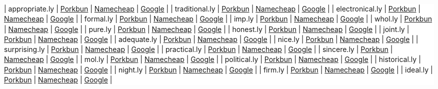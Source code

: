 | appropriate.ly | [Porkbun](https://porkbun.com/checkout/search?prb=e814663da1&tlds=&idnLanguage=&search=search&q=appropriate.ly) | [Namecheap](https://www.namecheap.com/domains/registration/results/?domain=appropriate.ly) | [Google](https://domains.google.com/registrar/search?searchTerm=appropriate.ly) |
| traditional.ly | [Porkbun](https://porkbun.com/checkout/search?prb=e814663da1&tlds=&idnLanguage=&search=search&q=traditional.ly) | [Namecheap](https://www.namecheap.com/domains/registration/results/?domain=traditional.ly) | [Google](https://domains.google.com/registrar/search?searchTerm=traditional.ly) |
| electronical.ly | [Porkbun](https://porkbun.com/checkout/search?prb=e814663da1&tlds=&idnLanguage=&search=search&q=electronical.ly) | [Namecheap](https://www.namecheap.com/domains/registration/results/?domain=electronical.ly) | [Google](https://domains.google.com/registrar/search?searchTerm=electronical.ly) |
| formal.ly | [Porkbun](https://porkbun.com/checkout/search?prb=e814663da1&tlds=&idnLanguage=&search=search&q=formal.ly) | [Namecheap](https://www.namecheap.com/domains/registration/results/?domain=formal.ly) | [Google](https://domains.google.com/registrar/search?searchTerm=formal.ly) |
| imp.ly | [Porkbun](https://porkbun.com/checkout/search?prb=e814663da1&tlds=&idnLanguage=&search=search&q=imp.ly) | [Namecheap](https://www.namecheap.com/domains/registration/results/?domain=imp.ly) | [Google](https://domains.google.com/registrar/search?searchTerm=imp.ly) |
| whol.ly | [Porkbun](https://porkbun.com/checkout/search?prb=e814663da1&tlds=&idnLanguage=&search=search&q=whol.ly) | [Namecheap](https://www.namecheap.com/domains/registration/results/?domain=whol.ly) | [Google](https://domains.google.com/registrar/search?searchTerm=whol.ly) |
| pure.ly | [Porkbun](https://porkbun.com/checkout/search?prb=e814663da1&tlds=&idnLanguage=&search=search&q=pure.ly) | [Namecheap](https://www.namecheap.com/domains/registration/results/?domain=pure.ly) | [Google](https://domains.google.com/registrar/search?searchTerm=pure.ly) |
| honest.ly | [Porkbun](https://porkbun.com/checkout/search?prb=e814663da1&tlds=&idnLanguage=&search=search&q=honest.ly) | [Namecheap](https://www.namecheap.com/domains/registration/results/?domain=honest.ly) | [Google](https://domains.google.com/registrar/search?searchTerm=honest.ly) |
| joint.ly | [Porkbun](https://porkbun.com/checkout/search?prb=e814663da1&tlds=&idnLanguage=&search=search&q=joint.ly) | [Namecheap](https://www.namecheap.com/domains/registration/results/?domain=joint.ly) | [Google](https://domains.google.com/registrar/search?searchTerm=joint.ly) |
| adequate.ly | [Porkbun](https://porkbun.com/checkout/search?prb=e814663da1&tlds=&idnLanguage=&search=search&q=adequate.ly) | [Namecheap](https://www.namecheap.com/domains/registration/results/?domain=adequate.ly) | [Google](https://domains.google.com/registrar/search?searchTerm=adequate.ly) |
| nice.ly | [Porkbun](https://porkbun.com/checkout/search?prb=e814663da1&tlds=&idnLanguage=&search=search&q=nice.ly) | [Namecheap](https://www.namecheap.com/domains/registration/results/?domain=nice.ly) | [Google](https://domains.google.com/registrar/search?searchTerm=nice.ly) |
| surprising.ly | [Porkbun](https://porkbun.com/checkout/search?prb=e814663da1&tlds=&idnLanguage=&search=search&q=surprising.ly) | [Namecheap](https://www.namecheap.com/domains/registration/results/?domain=surprising.ly) | [Google](https://domains.google.com/registrar/search?searchTerm=surprising.ly) |
| practical.ly | [Porkbun](https://porkbun.com/checkout/search?prb=e814663da1&tlds=&idnLanguage=&search=search&q=practical.ly) | [Namecheap](https://www.namecheap.com/domains/registration/results/?domain=practical.ly) | [Google](https://domains.google.com/registrar/search?searchTerm=practical.ly) |
| sincere.ly | [Porkbun](https://porkbun.com/checkout/search?prb=e814663da1&tlds=&idnLanguage=&search=search&q=sincere.ly) | [Namecheap](https://www.namecheap.com/domains/registration/results/?domain=sincere.ly) | [Google](https://domains.google.com/registrar/search?searchTerm=sincere.ly) |
| mol.ly | [Porkbun](https://porkbun.com/checkout/search?prb=e814663da1&tlds=&idnLanguage=&search=search&q=mol.ly) | [Namecheap](https://www.namecheap.com/domains/registration/results/?domain=mol.ly) | [Google](https://domains.google.com/registrar/search?searchTerm=mol.ly) |
| political.ly | [Porkbun](https://porkbun.com/checkout/search?prb=e814663da1&tlds=&idnLanguage=&search=search&q=political.ly) | [Namecheap](https://www.namecheap.com/domains/registration/results/?domain=political.ly) | [Google](https://domains.google.com/registrar/search?searchTerm=political.ly) |
| historical.ly | [Porkbun](https://porkbun.com/checkout/search?prb=e814663da1&tlds=&idnLanguage=&search=search&q=historical.ly) | [Namecheap](https://www.namecheap.com/domains/registration/results/?domain=historical.ly) | [Google](https://domains.google.com/registrar/search?searchTerm=historical.ly) |
| night.ly | [Porkbun](https://porkbun.com/checkout/search?prb=e814663da1&tlds=&idnLanguage=&search=search&q=night.ly) | [Namecheap](https://www.namecheap.com/domains/registration/results/?domain=night.ly) | [Google](https://domains.google.com/registrar/search?searchTerm=night.ly) |
| firm.ly | [Porkbun](https://porkbun.com/checkout/search?prb=e814663da1&tlds=&idnLanguage=&search=search&q=firm.ly) | [Namecheap](https://www.namecheap.com/domains/registration/results/?domain=firm.ly) | [Google](https://domains.google.com/registrar/search?searchTerm=firm.ly) |
| ideal.ly | [Porkbun](https://porkbun.com/checkout/search?prb=e814663da1&tlds=&idnLanguage=&search=search&q=ideal.ly) | [Namecheap](https://www.namecheap.com/domains/registration/results/?domain=ideal.ly) | [Google](https://domains.google.com/registrar/search?searchTerm=ideal.ly) |
